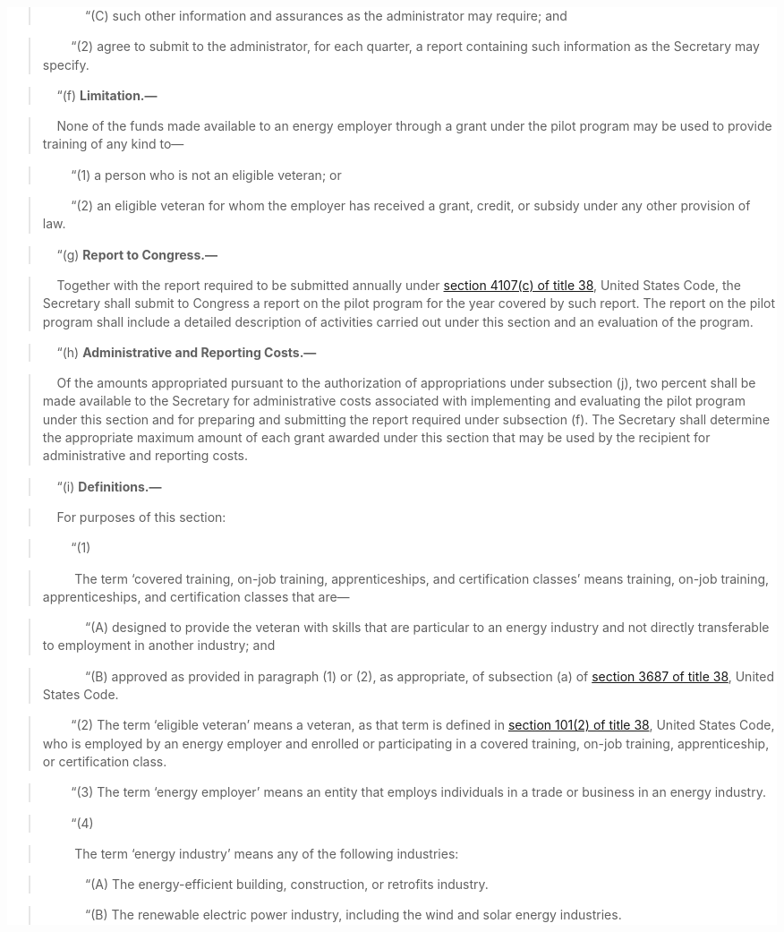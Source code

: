 >             “(C) such other information and assurances as the administrator may require; and

>         “(2) agree to submit to the administrator, for each quarter, a report containing such information as the Secretary may specify.

>     “(f) __Limitation.—__ 

>     None of the funds made available to an energy employer through a grant under the pilot program may be used to provide training of any kind to—

>         “(1) a person who is not an eligible veteran; or

>         “(2) an eligible veteran for whom the employer has received a grant, credit, or subsidy under any other provision of law.

>     “(g) __Report to Congress.—__ 

>     Together with the report required to be submitted annually under [section 4107(c) of title 38][/us/usc/t38/s4107/c], United States Code, the Secretary shall submit to Congress a report on the pilot program for the year covered by such report. The report on the pilot program shall include a detailed description of activities carried out under this section and an evaluation of the program.

>     “(h) __Administrative and Reporting Costs.—__ 

>     Of the amounts appropriated pursuant to the authorization of appropriations under subsection (j), two percent shall be made available to the Secretary for administrative costs associated with implementing and evaluating the pilot program under this section and for preparing and submitting the report required under subsection (f). The Secretary shall determine the appropriate maximum amount of each grant awarded under this section that may be used by the recipient for administrative and reporting costs.

>     “(i) __Definitions.—__ 

>     For purposes of this section:

>         “(1)

>          The term ‘covered training, on-job training, apprenticeships, and certification classes’ means training, on-job training, apprenticeships, and certification classes that are—

>             “(A) designed to provide the veteran with skills that are particular to an energy industry and not directly transferable to employment in another industry; and

>             “(B) approved as provided in paragraph (1) or (2), as appropriate, of subsection (a) of [section 3687 of title 38][/us/usc/t38/s3687], United States Code.

>         “(2) The term ‘eligible veteran’ means a veteran, as that term is defined in [section 101(2) of title 38][/us/usc/t38/s101/2], United States Code, who is employed by an energy employer and enrolled or participating in a covered training, on-job training, apprenticeship, or certification class.

>         “(3) The term ‘energy employer’ means an entity that employs individuals in a trade or business in an energy industry.

>         “(4)

>          The term ‘energy industry’ means any of the following industries:

>             “(A) The energy-efficient building, construction, or retrofits industry.

>             “(B) The renewable electric power industry, including the wind and solar energy industries.


[/us/usc/t29/s2864/c]: https://publicdocs.github.io/go/links?ns=uslm&ref=%2Fus%2Fusc%2Ft29%2Fs2864%2Fc
[/us/pl/105/220/s168]: https://publicdocs.github.io/go/links?ns=uslm&ref=%2Fus%2Fpl%2F105%2F220%2Fs168
[/us/stat/112/1027]: https://publicdocs.github.io/go/links?ns=uslm&ref=%2Fus%2Fstat%2F112%2F1027
[/us/pl/109/233/s402/e/4]: https://publicdocs.github.io/go/links?ns=uslm&ref=%2Fus%2Fpl%2F109%2F233%2Fs402%2Fe%2F4
[/us/stat/120/411]: https://publicdocs.github.io/go/links?ns=uslm&ref=%2Fus%2Fstat%2F120%2F411
[/us/pl/105/220]: https://publicdocs.github.io/go/links?ns=uslm&ref=%2Fus%2Fpl%2F105%2F220
[/us/stat/112/939]: https://publicdocs.github.io/go/links?ns=uslm&ref=%2Fus%2Fstat%2F112%2F939
[/us/usc/t42/s11421]: https://publicdocs.github.io/go/links?ns=uslm&ref=%2Fus%2Fusc%2Ft42%2Fs11421
[/us/usc/t8/s1255a]: https://publicdocs.github.io/go/links?ns=uslm&ref=%2Fus%2Fusc%2Ft8%2Fs1255a
[/us/usc/t29/s1721]: https://publicdocs.github.io/go/links?ns=uslm&ref=%2Fus%2Fusc%2Ft29%2Fs1721
[/us/pl/105/220]: https://publicdocs.github.io/go/links?ns=uslm&ref=%2Fus%2Fpl%2F105%2F220
[/us/pl/109/233]: https://publicdocs.github.io/go/links?ns=uslm&ref=%2Fus%2Fpl%2F109%2F233
[/us/pl/111/275/s106]: https://publicdocs.github.io/go/links?ns=uslm&ref=%2Fus%2Fpl%2F111%2F275%2Fs106
[/us/stat/124/2870]: https://publicdocs.github.io/go/links?ns=uslm&ref=%2Fus%2Fstat%2F124%2F2870
[/us/usc/t38/s4107/c]: https://publicdocs.github.io/go/links?ns=uslm&ref=%2Fus%2Fusc%2Ft38%2Fs4107%2Fc
[/us/usc/t38/s3687]: https://publicdocs.github.io/go/links?ns=uslm&ref=%2Fus%2Fusc%2Ft38%2Fs3687
[/us/usc/t38/s101/2]: https://publicdocs.github.io/go/links?ns=uslm&ref=%2Fus%2Fusc%2Ft38%2Fs101%2F2
[/us/pl/100/689/s402]: https://publicdocs.github.io/go/links?ns=uslm&ref=%2Fus%2Fpl%2F100%2F689%2Fs402
[/us/stat/100/4178]: https://publicdocs.github.io/go/links?ns=uslm&ref=%2Fus%2Fstat%2F100%2F4178
[/us/pl/105/277/s101/f]: https://publicdocs.github.io/go/links?ns=uslm&ref=%2Fus%2Fpl%2F105%2F277%2Fs101%2Ff
[/us/stat/112/2681-337]: https://publicdocs.github.io/go/links?ns=uslm&ref=%2Fus%2Fstat%2F112%2F2681-337
[/us/usc/t29/s2801]: https://publicdocs.github.io/go/links?ns=uslm&ref=%2Fus%2Fusc%2Ft29%2Fs2801
[/us/usc/t29/s1662a/b]: https://publicdocs.github.io/go/links?ns=uslm&ref=%2Fus%2Fusc%2Ft29%2Fs1662a%2Fb
[/us/usc/t29/s2801]: https://publicdocs.github.io/go/links?ns=uslm&ref=%2Fus%2Fusc%2Ft29%2Fs2801
[/us/usc/t29/s2801]: https://publicdocs.github.io/go/links?ns=uslm&ref=%2Fus%2Fusc%2Ft29%2Fs2801
[/us/stat/97/443]: https://publicdocs.github.io/go/links?ns=uslm&ref=%2Fus%2Fstat%2F97%2F443
[/us/usc/t29/s1721]: https://publicdocs.github.io/go/links?ns=uslm&ref=%2Fus%2Fusc%2Ft29%2Fs1721
[/us/usc/t29/s2801]: https://publicdocs.github.io/go/links?ns=uslm&ref=%2Fus%2Fusc%2Ft29%2Fs2801
[/us/usc/t20/s1201]: https://publicdocs.github.io/go/links?ns=uslm&ref=%2Fus%2Fusc%2Ft20%2Fs1201
[/us/usc/t26/s51]: https://publicdocs.github.io/go/links?ns=uslm&ref=%2Fus%2Fusc%2Ft26%2Fs51
[/us/usc/t38/s101/2]: https://publicdocs.github.io/go/links?ns=uslm&ref=%2Fus%2Fusc%2Ft38%2Fs101%2F2
[/us/pl/98/77]: https://publicdocs.github.io/go/links?ns=uslm&ref=%2Fus%2Fpl%2F98%2F77
[/us/stat/97/443]: https://publicdocs.github.io/go/links?ns=uslm&ref=%2Fus%2Fstat%2F97%2F443
[/us/pl/98/160/s704]: https://publicdocs.github.io/go/links?ns=uslm&ref=%2Fus%2Fpl%2F98%2F160%2Fs704
[/us/stat/97/1011]: https://publicdocs.github.io/go/links?ns=uslm&ref=%2Fus%2Fstat%2F97%2F1011
[/us/pl/98/543/s212]: https://publicdocs.github.io/go/links?ns=uslm&ref=%2Fus%2Fpl%2F98%2F543%2Fs212
[/us/stat/98/2744]: https://publicdocs.github.io/go/links?ns=uslm&ref=%2Fus%2Fstat%2F98%2F2744
[/us/pl/99/108/s4]: https://publicdocs.github.io/go/links?ns=uslm&ref=%2Fus%2Fpl%2F99%2F108%2Fs4
[/us/stat/99/481]: https://publicdocs.github.io/go/links?ns=uslm&ref=%2Fus%2Fstat%2F99%2F481
[/us/pl/99/238/s201/a/1]: https://publicdocs.github.io/go/links?ns=uslm&ref=%2Fus%2Fpl%2F99%2F238%2Fs201%2Fa%2F1
[/us/stat/99/1767]: https://publicdocs.github.io/go/links?ns=uslm&ref=%2Fus%2Fstat%2F99%2F1767
[/us/pl/100/77/s901]: https://publicdocs.github.io/go/links?ns=uslm&ref=%2Fus%2Fpl%2F100%2F77%2Fs901
[/us/stat/101/538]: https://publicdocs.github.io/go/links?ns=uslm&ref=%2Fus%2Fstat%2F101%2F538
[/us/pl/100/227/s201]: https://publicdocs.github.io/go/links?ns=uslm&ref=%2Fus%2Fpl%2F100%2F227%2Fs201
[/us/stat/101/1555]: https://publicdocs.github.io/go/links?ns=uslm&ref=%2Fus%2Fstat%2F101%2F1555
[/us/pl/100/323]: https://publicdocs.github.io/go/links?ns=uslm&ref=%2Fus%2Fpl%2F100%2F323
[/us/stat/102/567-570]: https://publicdocs.github.io/go/links?ns=uslm&ref=%2Fus%2Fstat%2F102%2F567-570
[/us/pl/102/40/s402/d/2]: https://publicdocs.github.io/go/links?ns=uslm&ref=%2Fus%2Fpl%2F102%2F40%2Fs402%2Fd%2F2
[/us/stat/105/239]: https://publicdocs.github.io/go/links?ns=uslm&ref=%2Fus%2Fstat%2F105%2F239
[/us/pl/102/83/s5/c/2]: https://publicdocs.github.io/go/links?ns=uslm&ref=%2Fus%2Fpl%2F102%2F83%2Fs5%2Fc%2F2
[/us/stat/105/406]: https://publicdocs.github.io/go/links?ns=uslm&ref=%2Fus%2Fstat%2F105%2F406
[/us/pl/105/277/s101/f]: https://publicdocs.github.io/go/links?ns=uslm&ref=%2Fus%2Fpl%2F105%2F277%2Fs101%2Ff
[/us/stat/112/2681-337]: https://publicdocs.github.io/go/links?ns=uslm&ref=%2Fus%2Fstat%2F112%2F2681-337
[/us/usc/t38/s101]: https://publicdocs.github.io/go/links?ns=uslm&ref=%2Fus%2Fusc%2Ft38%2Fs101
[/us/usc/t38/s4102A]: https://publicdocs.github.io/go/links?ns=uslm&ref=%2Fus%2Fusc%2Ft38%2Fs4102A
[/us/usc/t38/s3106]: https://publicdocs.github.io/go/links?ns=uslm&ref=%2Fus%2Fusc%2Ft38%2Fs3106
[/us/usc/t38/s3687]: https://publicdocs.github.io/go/links?ns=uslm&ref=%2Fus%2Fusc%2Ft38%2Fs3687
[/us/usc/t38/s5302]: https://publicdocs.github.io/go/links?ns=uslm&ref=%2Fus%2Fusc%2Ft38%2Fs5302
[/us/usc/t29/s2801]: https://publicdocs.github.io/go/links?ns=uslm&ref=%2Fus%2Fusc%2Ft29%2Fs2801
[/us/usc/t26/s44B]: https://publicdocs.github.io/go/links?ns=uslm&ref=%2Fus%2Fusc%2Ft26%2Fs44B
[/us/usc/t38/s1712A]: https://publicdocs.github.io/go/links?ns=uslm&ref=%2Fus%2Fusc%2Ft38%2Fs1712A
[/us/usc/t38/s4103A/a]: https://publicdocs.github.io/go/links?ns=uslm&ref=%2Fus%2Fusc%2Ft38%2Fs4103A%2Fa
[/us/usc/t29/s2801]: https://publicdocs.github.io/go/links?ns=uslm&ref=%2Fus%2Fusc%2Ft29%2Fs2801
[/us/usc/t38/s3104/a/7]: https://publicdocs.github.io/go/links?ns=uslm&ref=%2Fus%2Fusc%2Ft38%2Fs3104%2Fa%2F7
[/us/usc/t29/s2801]: https://publicdocs.github.io/go/links?ns=uslm&ref=%2Fus%2Fusc%2Ft29%2Fs2801
[/us/usc/t29/s2801]: https://publicdocs.github.io/go/links?ns=uslm&ref=%2Fus%2Fusc%2Ft29%2Fs2801
[/us/usc/t38/s3462/a/3]: https://publicdocs.github.io/go/links?ns=uslm&ref=%2Fus%2Fusc%2Ft38%2Fs3462%2Fa%2F3
[/us/pl/98/77]: https://publicdocs.github.io/go/links?ns=uslm&ref=%2Fus%2Fpl%2F98%2F77
[/us/pl/100/323]: https://publicdocs.github.io/go/links?ns=uslm&ref=%2Fus%2Fpl%2F100%2F323
[/us/pl/100/323/s16/b/2]: https://publicdocs.github.io/go/links?ns=uslm&ref=%2Fus%2Fpl%2F100%2F323%2Fs16%2Fb%2F2
[/us/usc/t38/s3104]: https://publicdocs.github.io/go/links?ns=uslm&ref=%2Fus%2Fusc%2Ft38%2Fs3104
[/us/pl/99/238/s201/f]: https://publicdocs.github.io/go/links?ns=uslm&ref=%2Fus%2Fpl%2F99%2F238%2Fs201%2Ff
[/us/stat/99/1768]: https://publicdocs.github.io/go/links?ns=uslm&ref=%2Fus%2Fstat%2F99%2F1768
[/us/pl/98/77]: https://publicdocs.github.io/go/links?ns=uslm&ref=%2Fus%2Fpl%2F98%2F77
[/us/pl/98/77/s17/a/1]: https://publicdocs.github.io/go/links?ns=uslm&ref=%2Fus%2Fpl%2F98%2F77%2Fs17%2Fa%2F1
[/us/usc/t38/s3116/b]: https://publicdocs.github.io/go/links?ns=uslm&ref=%2Fus%2Fusc%2Ft38%2Fs3116%2Fb
[/us/pl/98/77]: https://publicdocs.github.io/go/links?ns=uslm&ref=%2Fus%2Fpl%2F98%2F77
[/us/pl/99/238/s202]: https://publicdocs.github.io/go/links?ns=uslm&ref=%2Fus%2Fpl%2F99%2F238%2Fs202
[/us/usc/t38/s3116]: https://publicdocs.github.io/go/links?ns=uslm&ref=%2Fus%2Fusc%2Ft38%2Fs3116